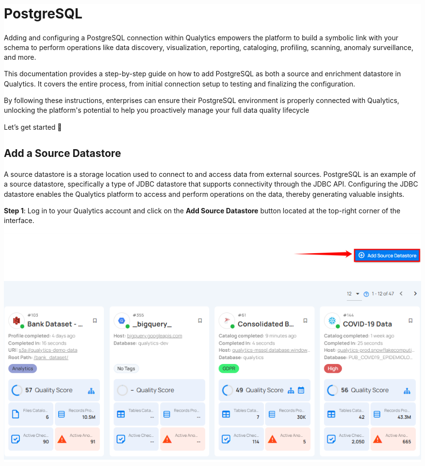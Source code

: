 # PostgreSQL

Adding and configuring a PostgreSQL connection within Qualytics empowers the platform to build a symbolic link with your schema to perform operations like data discovery, visualization, reporting, cataloging, profiling, scanning, anomaly surveillance, and more.

This documentation provides a step-by-step guide on how to add PostgreSQL as both a source and enrichment datastore in Qualytics. It covers the entire process, from initial connection setup to testing and finalizing the configuration.

By following these instructions, enterprises can ensure their PostgreSQL environment is properly connected with Qualytics, unlocking the platform's potential to help you proactively manage your full data quality lifecycle

Let’s get started 🚀

## Add a Source Datastore

A source datastore is a storage location used to connect to and access data from external sources. PostgreSQL is an example of a source datastore, specifically a type of JDBC datastore that supports connectivity through the JDBC API. Configuring the JDBC datastore enables the Qualytics platform to access and perform operations on the data, thereby generating valuable insights.

**Step 1**: Log in to your Qualytics account and click on the **Add Source Datastore** button located at the top-right corner of the interface.

![add-datastore](../assets/datastores/postgresql/add-datastore-light.png#only-light)